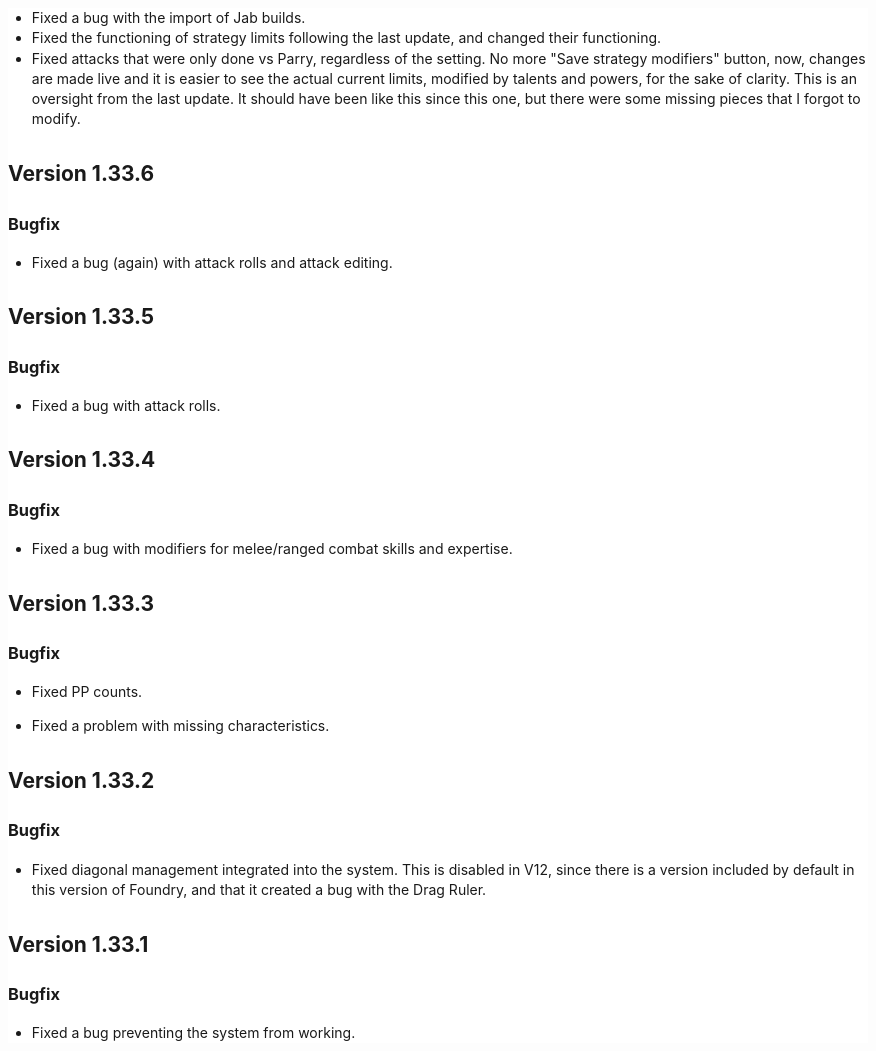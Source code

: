 - Fixed a bug with the import of Jab builds.
- Fixed the functioning of strategy limits following the last update, and changed their functioning.
- Fixed attacks that were only done vs Parry, regardless of the setting.
  No more "Save strategy modifiers" button, now, changes are made live and it is easier to see the actual current limits, modified by talents and powers, for the sake of clarity.
  This is an oversight from the last update. It should have been like this since this one, but there were some missing pieces that I forgot to modify.

## Version 1.33.6

### Bugfix

- Fixed a bug (again) with attack rolls and attack editing.

## Version 1.33.5

### Bugfix

- Fixed a bug with attack rolls.

## Version 1.33.4

### Bugfix

- Fixed a bug with modifiers for melee/ranged combat skills and expertise.

## Version 1.33.3

### Bugfix

- Fixed PP counts.

- Fixed a problem with missing characteristics.

## Version 1.33.2

### Bugfix

- Fixed diagonal management integrated into the system.
  This is disabled in V12, since there is a version included by default in this version of Foundry, and that it created a bug with the Drag Ruler.

## Version 1.33.1

### Bugfix

- Fixed a bug preventing the system from working.

